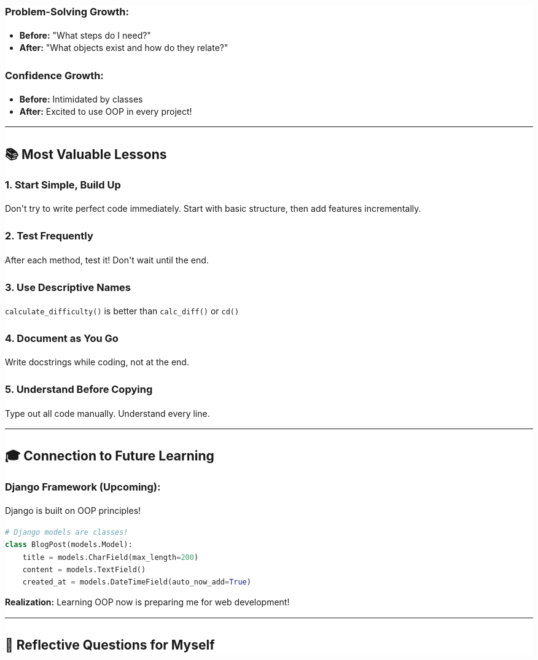 ### Problem-Solving Growth:
- **Before:** "What steps do I need?"
- **After:** "What objects exist and how do they relate?"

### Confidence Growth:
- **Before:** Intimidated by classes
- **After:** Excited to use OOP in every project!

---

## 📚 Most Valuable Lessons

### 1. Start Simple, Build Up
Don't try to write perfect code immediately. Start with basic structure, then add features incrementally.

### 2. Test Frequently
After each method, test it! Don't wait until the end.

### 3. Use Descriptive Names
`calculate_difficulty()` is better than `calc_diff()` or `cd()`

### 4. Document as You Go
Write docstrings while coding, not at the end.

### 5. Understand Before Copying
Type out all code manually. Understand every line.

---

## 🎓 Connection to Future Learning

### Django Framework (Upcoming):
Django is built on OOP principles!

```python
# Django models are classes!
class BlogPost(models.Model):
    title = models.CharField(max_length=200)
    content = models.TextField()
    created_at = models.DateTimeField(auto_now_add=True)
```

**Realization:** Learning OOP now is preparing me for web development!

---

## 💭 Reflective Questions for Myself
